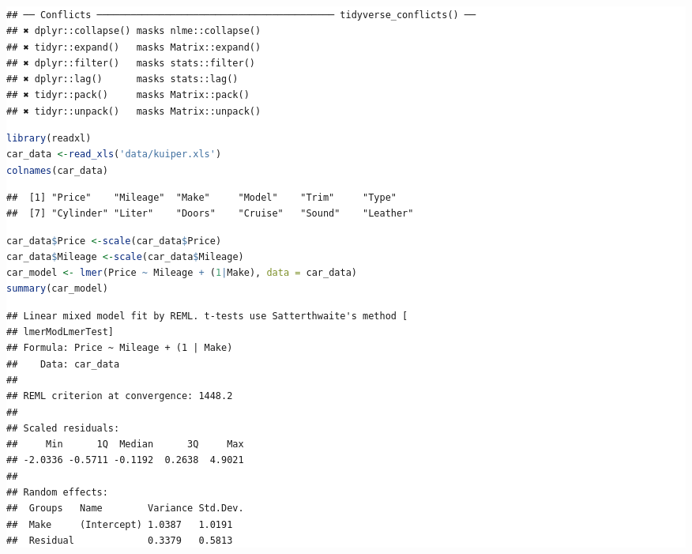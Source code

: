     ## ── Conflicts ────────────────────────────────────────── tidyverse_conflicts() ──
    ## ✖ dplyr::collapse() masks nlme::collapse()
    ## ✖ tidyr::expand()   masks Matrix::expand()
    ## ✖ dplyr::filter()   masks stats::filter()
    ## ✖ dplyr::lag()      masks stats::lag()
    ## ✖ tidyr::pack()     masks Matrix::pack()
    ## ✖ tidyr::unpack()   masks Matrix::unpack()

``` r
library(readxl)
car_data <-read_xls('data/kuiper.xls')
colnames(car_data)
```

    ##  [1] "Price"    "Mileage"  "Make"     "Model"    "Trim"     "Type"    
    ##  [7] "Cylinder" "Liter"    "Doors"    "Cruise"   "Sound"    "Leather"

``` r
car_data$Price <-scale(car_data$Price)
car_data$Mileage <-scale(car_data$Mileage)
car_model <- lmer(Price ~ Mileage + (1|Make), data = car_data)
summary(car_model)
```

    ## Linear mixed model fit by REML. t-tests use Satterthwaite's method [
    ## lmerModLmerTest]
    ## Formula: Price ~ Mileage + (1 | Make)
    ##    Data: car_data
    ## 
    ## REML criterion at convergence: 1448.2
    ## 
    ## Scaled residuals: 
    ##     Min      1Q  Median      3Q     Max 
    ## -2.0336 -0.5711 -0.1192  0.2638  4.9021 
    ## 
    ## Random effects:
    ##  Groups   Name        Variance Std.Dev.
    ##  Make     (Intercept) 1.0387   1.0191  
    ##  Residual             0.3379   0.5813  